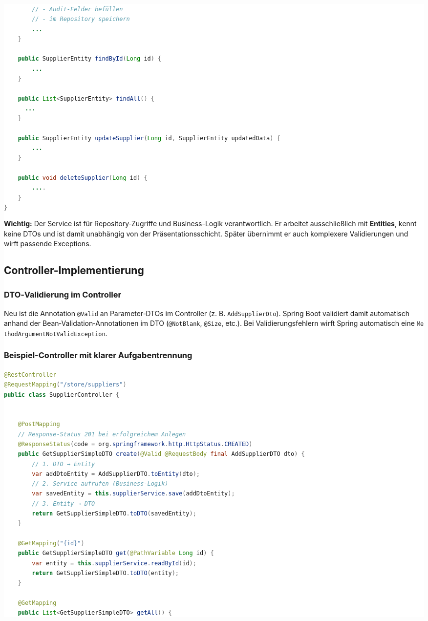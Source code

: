 ```java
        // - Audit-Felder befüllen
        // - im Repository speichern
        ...
    }
    
    public SupplierEntity findById(Long id) {
        ...
    }
    
    public List<SupplierEntity> findAll() {
      ...
    }
    
    public SupplierEntity updateSupplier(Long id, SupplierEntity updatedData) {
        ...
    }
    
    public void deleteSupplier(Long id) {
        ....
    }
}
```

**Wichtig:** Der Service ist für Repository‑Zugriffe und Business-Logik verantwortlich. Er arbeitet ausschließlich mit **Entities**, kennt keine DTOs und ist damit unabhängig von der Präsentationsschicht. Später übernimmt er auch komplexere Validierungen und wirft passende Exceptions.

## Controller-Implementierung

### DTO‑Validierung im Controller

Neu ist die Annotation `@Valid` an Parameter‑DTOs im Controller (z. B. `AddSupplierDto`). Spring Boot validiert damit automatisch anhand der Bean‑Validation‑Annotationen im DTO (`@NotBlank`, `@Size`, etc.). Bei Validierungsfehlern wirft Spring automatisch eine `MethodArgumentNotValidException`.

### Beispiel-Controller mit klarer Aufgabentrennung

```java
@RestController
@RequestMapping("/store/suppliers")
public class SupplierController {
    
    
    @PostMapping
    // Response-Status 201 bei erfolgreichem Anlegen
    @ResponseStatus(code = org.springframework.http.HttpStatus.CREATED)
    public GetSupplierSimpleDTO create(@Valid @RequestBody final AddSupplierDTO dto) {
        // 1. DTO → Entity
        var addDtoEntity = AddSupplierDTO.toEntity(dto);
        // 2. Service aufrufen (Business-Logik)
        var savedEntity = this.supplierService.save(addDtoEntity);
        // 3. Entity → DTO
        return GetSupplierSimpleDTO.toDTO(savedEntity);
    }

    @GetMapping("{id}")
    public GetSupplierSimpleDTO get(@PathVariable Long id) {
        var entity = this.supplierService.readById(id);
        return GetSupplierSimpleDTO.toDTO(entity);
    }

    @GetMapping
    public List<GetSupplierSimpleDTO> getAll() {
```